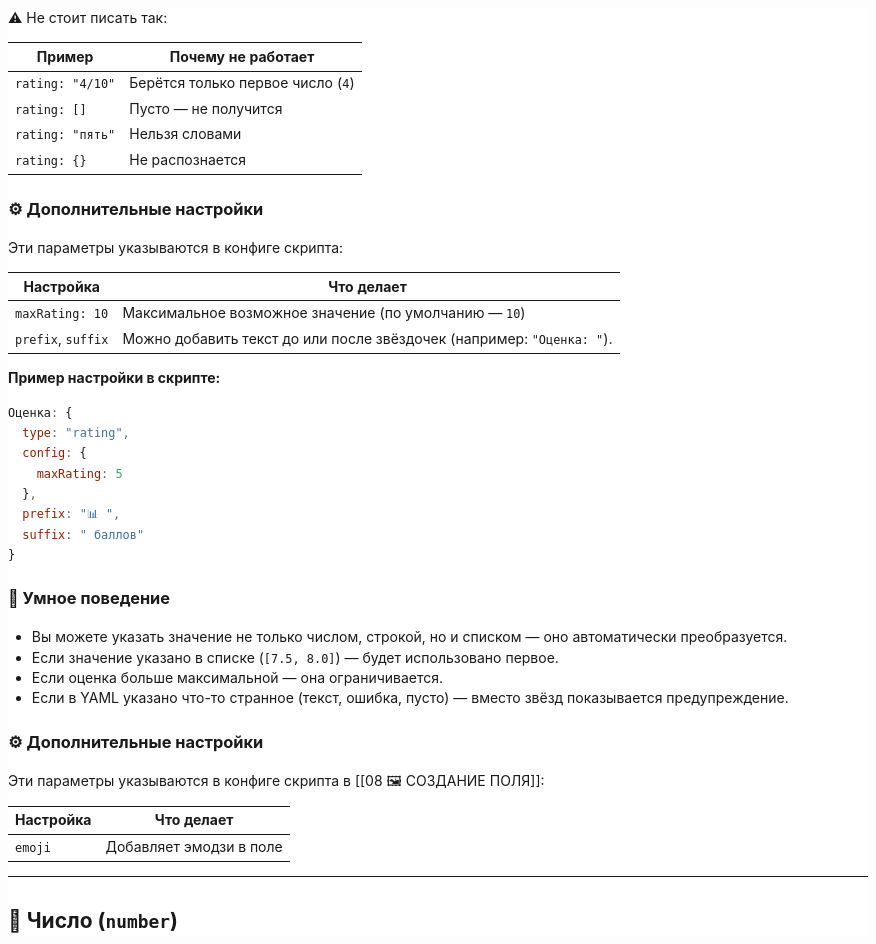 ⚠️ Не стоит писать так:

| Пример           | Почему не работает                |
| ---------------- | --------------------------------- |
| `rating: "4/10"` | Берётся только первое число (`4`) |
| `rating: []`     | Пусто — не получится              |
| `rating: "пять"` | Нельзя словами                    |
| `rating: {}`     | Не распознается                   |

### ⚙️ Дополнительные настройки

Эти параметры указываются в конфиге скрипта:

| Настройка          | Что делает                                                            |
| ------------------ | --------------------------------------------------------------------- |
| `maxRating: 10`    | Максимальное возможное значение (по умолчанию — `10`)                 |
| `prefix`, `suffix` | Можно добавить текст до или после звёздочек (например: `"Оценка: "`). |

**Пример настройки в скрипте:**
```js
Оценка: {
  type: "rating",
  config: {
    maxRating: 5
  },
  prefix: "📊 ",
  suffix: " баллов"
}
```

### 🧠 Умное поведение

- Вы можете указать значение не только числом, строкой, но и списком — оно автоматически преобразуется.
- Если значение указано в списке (`[7.5, 8.0]`) — будет использовано первое.
- Если оценка больше максимальной — она ограничивается.
- Если в YAML указано что-то странное (текст, ошибка, пусто) — вместо звёзд показывается предупреждение.

### ⚙️ Дополнительные настройки

Эти параметры указываются в конфиге скрипта в [[08 🖼 СОЗДАНИЕ ПОЛЯ]]:

| Настройка  | Что делает                           |
| ---------- | ------------------------------------ |
| `emoji`    | Добавляет эмодзи в поле              |

---

## 🔢 **Число** (`number`)
